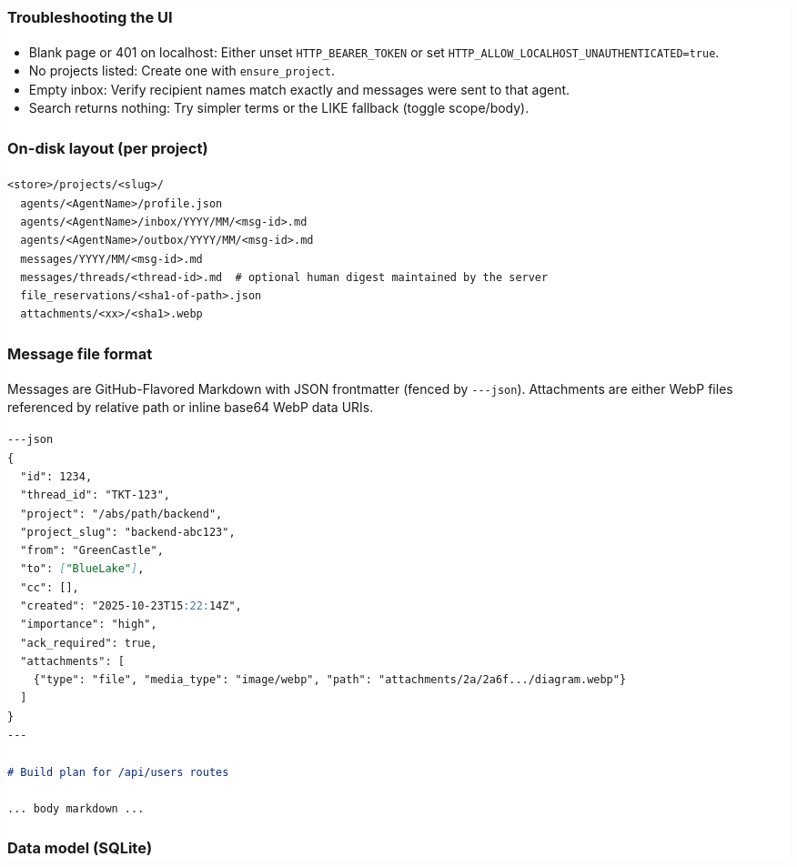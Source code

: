 ### Troubleshooting the UI

- Blank page or 401 on localhost: Either unset `HTTP_BEARER_TOKEN` or set `HTTP_ALLOW_LOCALHOST_UNAUTHENTICATED=true`.
- No projects listed: Create one with `ensure_project`.
- Empty inbox: Verify recipient names match exactly and messages were sent to that agent.
- Search returns nothing: Try simpler terms or the LIKE fallback (toggle scope/body).


### On-disk layout (per project)

```
<store>/projects/<slug>/
  agents/<AgentName>/profile.json
  agents/<AgentName>/inbox/YYYY/MM/<msg-id>.md
  agents/<AgentName>/outbox/YYYY/MM/<msg-id>.md
  messages/YYYY/MM/<msg-id>.md
  messages/threads/<thread-id>.md  # optional human digest maintained by the server
  file_reservations/<sha1-of-path>.json
  attachments/<xx>/<sha1>.webp
```

### Message file format

Messages are GitHub-Flavored Markdown with JSON frontmatter (fenced by `---json`). Attachments are either WebP files referenced by relative path or inline base64 WebP data URIs.

```markdown
---json
{
  "id": 1234,
  "thread_id": "TKT-123",
  "project": "/abs/path/backend",
  "project_slug": "backend-abc123",
  "from": "GreenCastle",
  "to": ["BlueLake"],
  "cc": [],
  "created": "2025-10-23T15:22:14Z",
  "importance": "high",
  "ack_required": true,
  "attachments": [
    {"type": "file", "media_type": "image/webp", "path": "attachments/2a/2a6f.../diagram.webp"}
  ]
}
---

# Build plan for /api/users routes

... body markdown ...
```

### Data model (SQLite)
